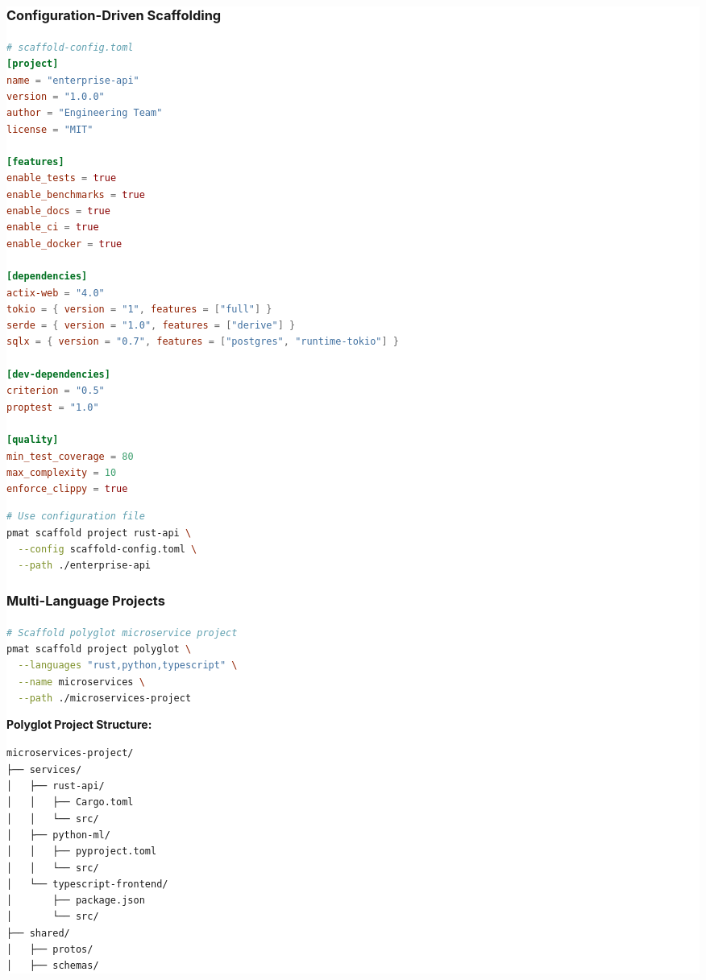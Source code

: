 ### Configuration-Driven Scaffolding

```toml
# scaffold-config.toml
[project]
name = "enterprise-api"
version = "1.0.0"
author = "Engineering Team"
license = "MIT"

[features]
enable_tests = true
enable_benchmarks = true
enable_docs = true
enable_ci = true
enable_docker = true

[dependencies]
actix-web = "4.0"
tokio = { version = "1", features = ["full"] }
serde = { version = "1.0", features = ["derive"] }
sqlx = { version = "0.7", features = ["postgres", "runtime-tokio"] }

[dev-dependencies]
criterion = "0.5"
proptest = "1.0"

[quality]
min_test_coverage = 80
max_complexity = 10
enforce_clippy = true
```

```bash
# Use configuration file
pmat scaffold project rust-api \
  --config scaffold-config.toml \
  --path ./enterprise-api
```

### Multi-Language Projects

```bash
# Scaffold polyglot microservice project
pmat scaffold project polyglot \
  --languages "rust,python,typescript" \
  --name microservices \
  --path ./microservices-project
```

**Polyglot Project Structure:**
```
microservices-project/
├── services/
│   ├── rust-api/
│   │   ├── Cargo.toml
│   │   └── src/
│   ├── python-ml/
│   │   ├── pyproject.toml
│   │   └── src/
│   └── typescript-frontend/
│       ├── package.json
│       └── src/
├── shared/
│   ├── protos/
│   ├── schemas/
```